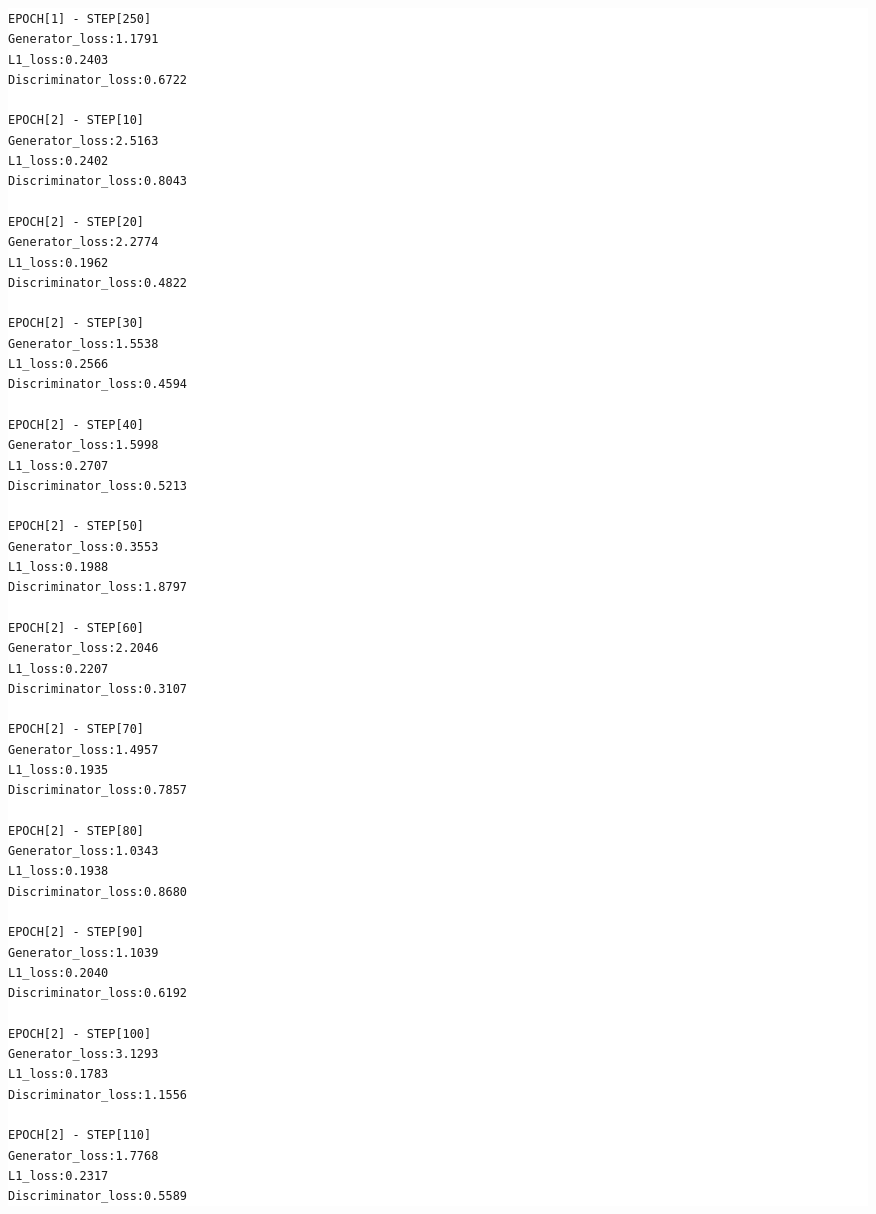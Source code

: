     EPOCH[1] - STEP[250]                     
    Generator_loss:1.1791                     
    L1_loss:0.2403                     
    Discriminator_loss:0.6722
    
    EPOCH[2] - STEP[10]                     
    Generator_loss:2.5163                     
    L1_loss:0.2402                     
    Discriminator_loss:0.8043
    
    EPOCH[2] - STEP[20]                     
    Generator_loss:2.2774                     
    L1_loss:0.1962                     
    Discriminator_loss:0.4822
    
    EPOCH[2] - STEP[30]                     
    Generator_loss:1.5538                     
    L1_loss:0.2566                     
    Discriminator_loss:0.4594
    
    EPOCH[2] - STEP[40]                     
    Generator_loss:1.5998                     
    L1_loss:0.2707                     
    Discriminator_loss:0.5213
    
    EPOCH[2] - STEP[50]                     
    Generator_loss:0.3553                     
    L1_loss:0.1988                     
    Discriminator_loss:1.8797
    
    EPOCH[2] - STEP[60]                     
    Generator_loss:2.2046                     
    L1_loss:0.2207                     
    Discriminator_loss:0.3107
    
    EPOCH[2] - STEP[70]                     
    Generator_loss:1.4957                     
    L1_loss:0.1935                     
    Discriminator_loss:0.7857
    
    EPOCH[2] - STEP[80]                     
    Generator_loss:1.0343                     
    L1_loss:0.1938                     
    Discriminator_loss:0.8680
    
    EPOCH[2] - STEP[90]                     
    Generator_loss:1.1039                     
    L1_loss:0.2040                     
    Discriminator_loss:0.6192
    
    EPOCH[2] - STEP[100]                     
    Generator_loss:3.1293                     
    L1_loss:0.1783                     
    Discriminator_loss:1.1556
    
    EPOCH[2] - STEP[110]                     
    Generator_loss:1.7768                     
    L1_loss:0.2317                     
    Discriminator_loss:0.5589
    